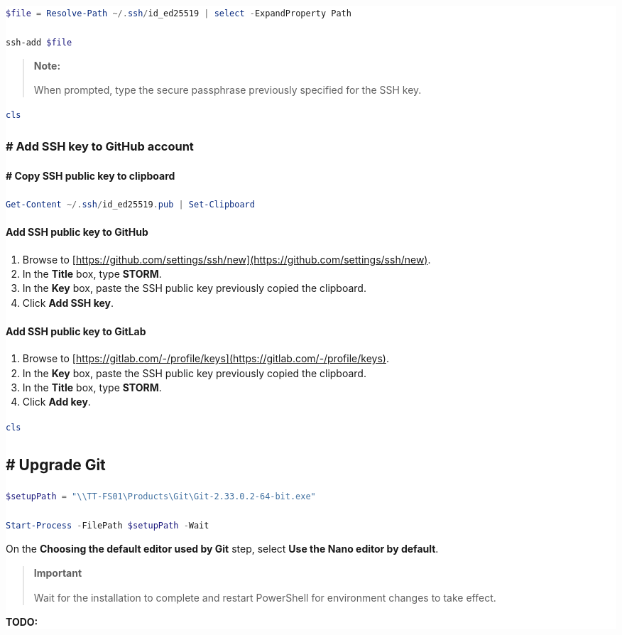 ```PowerShell
$file = Resolve-Path ~/.ssh/id_ed25519 | select -ExpandProperty Path

ssh-add $file
```

> **Note:**
>
> When prompted, type the secure passphrase previously specified for the SSH key.

```PowerShell
cls
```

### # Add SSH key to GitHub account

#### # Copy SSH public key to clipboard

```PowerShell
Get-Content ~/.ssh/id_ed25519.pub | Set-Clipboard
```

#### Add SSH public key to GitHub

1. Browse to [https://github.com/settings/ssh/new](https://github.com/settings/ssh/new).
1. In the **Title** box, type **STORM**.
1. In the **Key** box, paste the SSH public key previously copied the clipboard.
1. Click **Add SSH key**.

#### Add SSH public key to GitLab

1. Browse to [https://gitlab.com/-/profile/keys](https://gitlab.com/-/profile/keys).
1. In the **Key** box, paste the SSH public key previously copied the clipboard.
1. In the **Title** box, type **STORM**.
1. Click **Add key**.

```PowerShell
cls
```

## # Upgrade Git

```PowerShell
$setupPath = "\\TT-FS01\Products\Git\Git-2.33.0.2-64-bit.exe"

Start-Process -FilePath $setupPath -Wait
```

On the **Choosing the default editor used by Git** step, select **Use the Nano editor by default**.

> **Important**
>
> Wait for the installation to complete and restart PowerShell for environment changes to take effect.

**TODO:**
